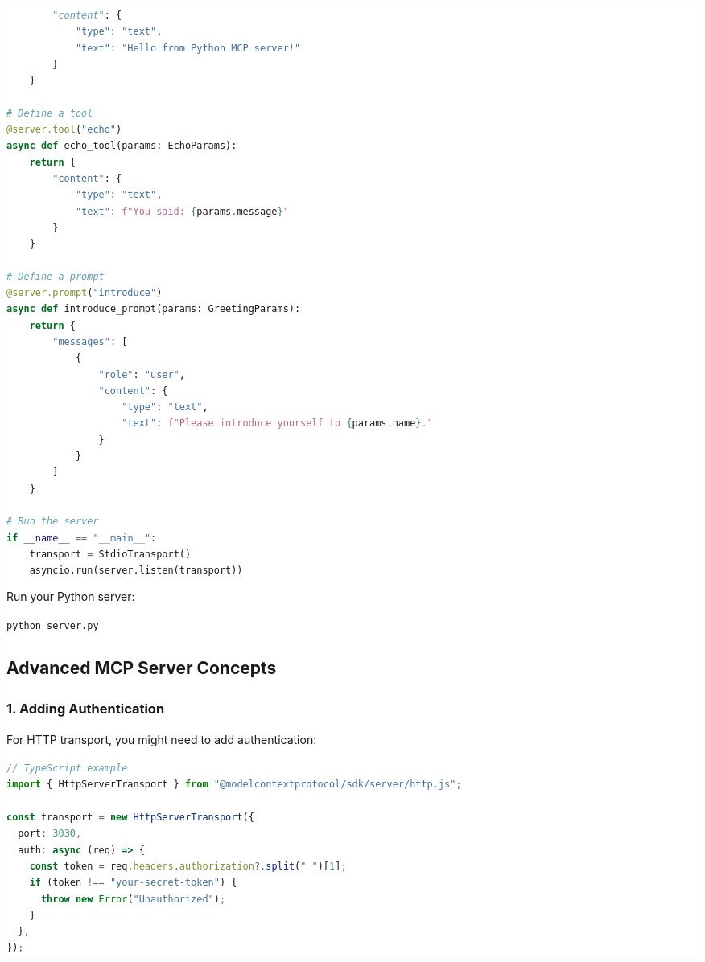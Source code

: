 ```python
        "content": {
            "type": "text",
            "text": "Hello from Python MCP server!"
        }
    }

# Define a tool
@server.tool("echo")
async def echo_tool(params: EchoParams):
    return {
        "content": {
            "type": "text",
            "text": f"You said: {params.message}"
        }
    }

# Define a prompt
@server.prompt("introduce")
async def introduce_prompt(params: GreetingParams):
    return {
        "messages": [
            {
                "role": "user",
                "content": {
                    "type": "text",
                    "text": f"Please introduce yourself to {params.name}."
                }
            }
        ]
    }

# Run the server
if __name__ == "__main__":
    transport = StdioTransport()
    asyncio.run(server.listen(transport))
```

Run your Python server:

```bash
python server.py
```

## Advanced MCP Server Concepts

### 1. Adding Authentication

For HTTP transport, you might need to add authentication:

```typescript
// TypeScript example
import { HttpServerTransport } from "@modelcontextprotocol/sdk/server/http.js";

const transport = new HttpServerTransport({
  port: 3030,
  auth: async (req) => {
    const token = req.headers.authorization?.split(" ")[1];
    if (token !== "your-secret-token") {
      throw new Error("Unauthorized");
    }
  },
});
```
